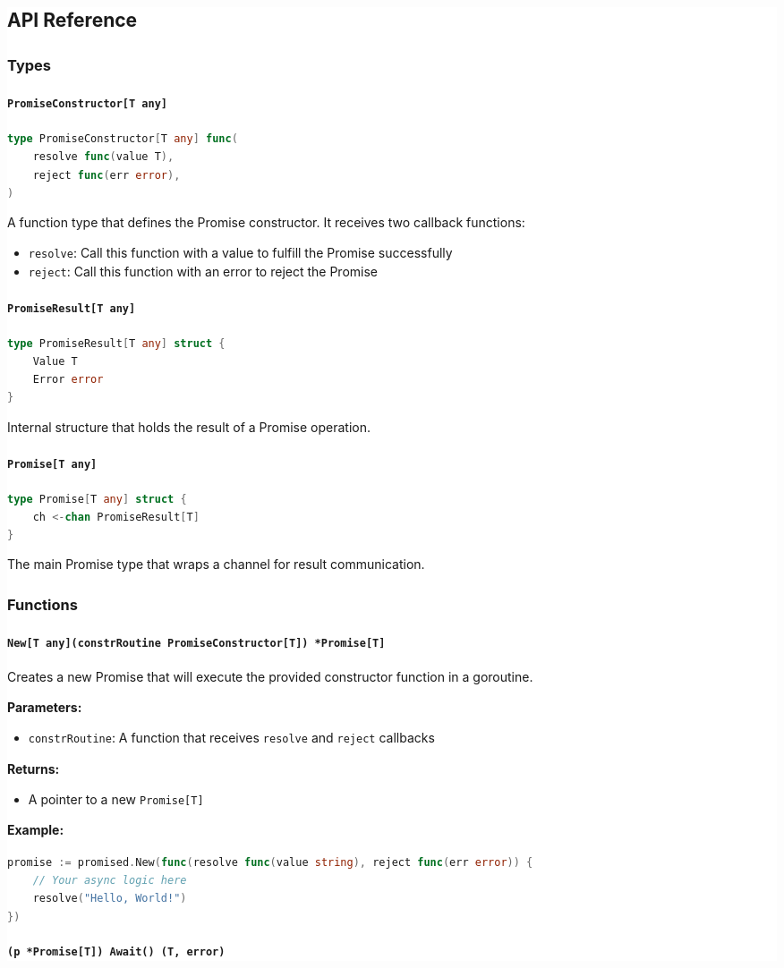 ## API Reference

### Types

#### `PromiseConstructor[T any]`
```go
type PromiseConstructor[T any] func(
    resolve func(value T),
    reject func(err error),
)
```
A function type that defines the Promise constructor. It receives two callback functions:
- `resolve`: Call this function with a value to fulfill the Promise successfully
- `reject`: Call this function with an error to reject the Promise

#### `PromiseResult[T any]`
```go
type PromiseResult[T any] struct {
    Value T
    Error error
}
```
Internal structure that holds the result of a Promise operation.

#### `Promise[T any]`
```go
type Promise[T any] struct {
    ch <-chan PromiseResult[T]
}
```
The main Promise type that wraps a channel for result communication.

### Functions

#### `New[T any](constrRoutine PromiseConstructor[T]) *Promise[T]`

Creates a new Promise that will execute the provided constructor function in a goroutine.

**Parameters:**
- `constrRoutine`: A function that receives `resolve` and `reject` callbacks

**Returns:**
- A pointer to a new `Promise[T]`

**Example:**
```go
promise := promised.New(func(resolve func(value string), reject func(err error)) {
    // Your async logic here
    resolve("Hello, World!")
})
```

#### `(p *Promise[T]) Await() (T, error)`

